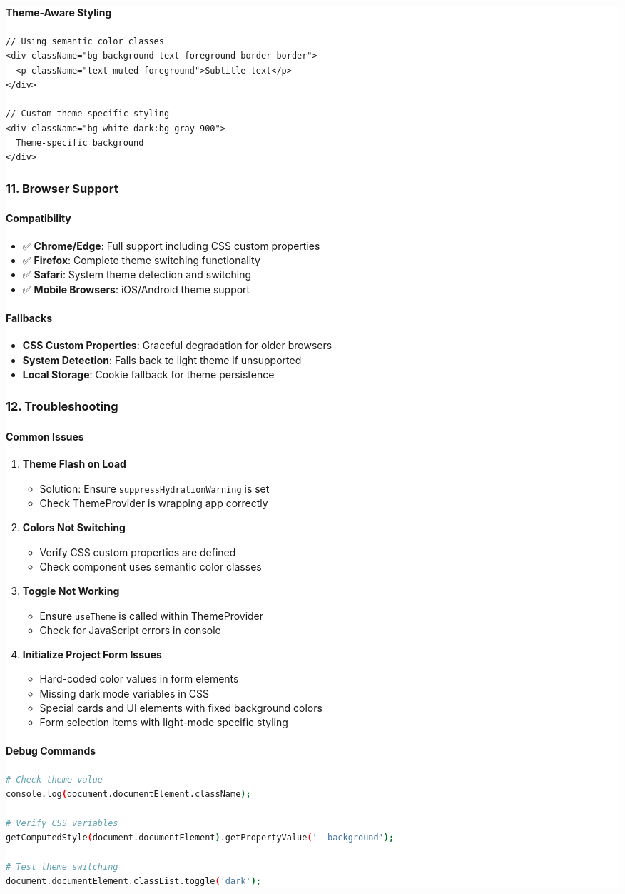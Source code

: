 #### Theme-Aware Styling
```tsx
// Using semantic color classes
<div className="bg-background text-foreground border-border">
  <p className="text-muted-foreground">Subtitle text</p>
</div>

// Custom theme-specific styling
<div className="bg-white dark:bg-gray-900">
  Theme-specific background
</div>
```

### 11. Browser Support

#### Compatibility
- ✅ **Chrome/Edge**: Full support including CSS custom properties
- ✅ **Firefox**: Complete theme switching functionality
- ✅ **Safari**: System theme detection and switching
- ✅ **Mobile Browsers**: iOS/Android theme support

#### Fallbacks
- **CSS Custom Properties**: Graceful degradation for older browsers
- **System Detection**: Falls back to light theme if unsupported
- **Local Storage**: Cookie fallback for theme persistence

### 12. Troubleshooting

#### Common Issues
1. **Theme Flash on Load**
   - Solution: Ensure `suppressHydrationWarning` is set
   - Check ThemeProvider is wrapping app correctly

2. **Colors Not Switching**
   - Verify CSS custom properties are defined
   - Check component uses semantic color classes

3. **Toggle Not Working**
   - Ensure `useTheme` is called within ThemeProvider
   - Check for JavaScript errors in console

4. **Initialize Project Form Issues**
   - Hard-coded color values in form elements
   - Missing dark mode variables in CSS
   - Special cards and UI elements with fixed background colors
   - Form selection items with light-mode specific styling

#### Debug Commands
```bash
# Check theme value
console.log(document.documentElement.className);

# Verify CSS variables
getComputedStyle(document.documentElement).getPropertyValue('--background');

# Test theme switching
document.documentElement.classList.toggle('dark');
```
